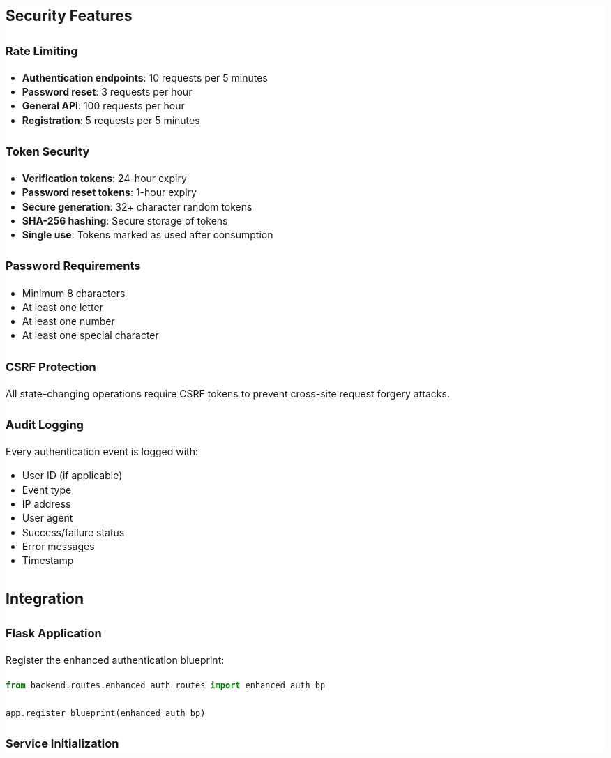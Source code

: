 ## Security Features

### Rate Limiting

- **Authentication endpoints**: 10 requests per 5 minutes
- **Password reset**: 3 requests per hour
- **General API**: 100 requests per hour
- **Registration**: 5 requests per 5 minutes

### Token Security

- **Verification tokens**: 24-hour expiry
- **Password reset tokens**: 1-hour expiry
- **Secure generation**: 32+ character random tokens
- **SHA-256 hashing**: Secure storage of tokens
- **Single use**: Tokens marked as used after consumption

### Password Requirements

- Minimum 8 characters
- At least one letter
- At least one number
- At least one special character

### CSRF Protection

All state-changing operations require CSRF tokens to prevent cross-site request forgery attacks.

### Audit Logging

Every authentication event is logged with:
- User ID (if applicable)
- Event type
- IP address
- User agent
- Success/failure status
- Error messages
- Timestamp

## Integration

### Flask Application

Register the enhanced authentication blueprint:

```python
from backend.routes.enhanced_auth_routes import enhanced_auth_bp

app.register_blueprint(enhanced_auth_bp)
```

### Service Initialization
